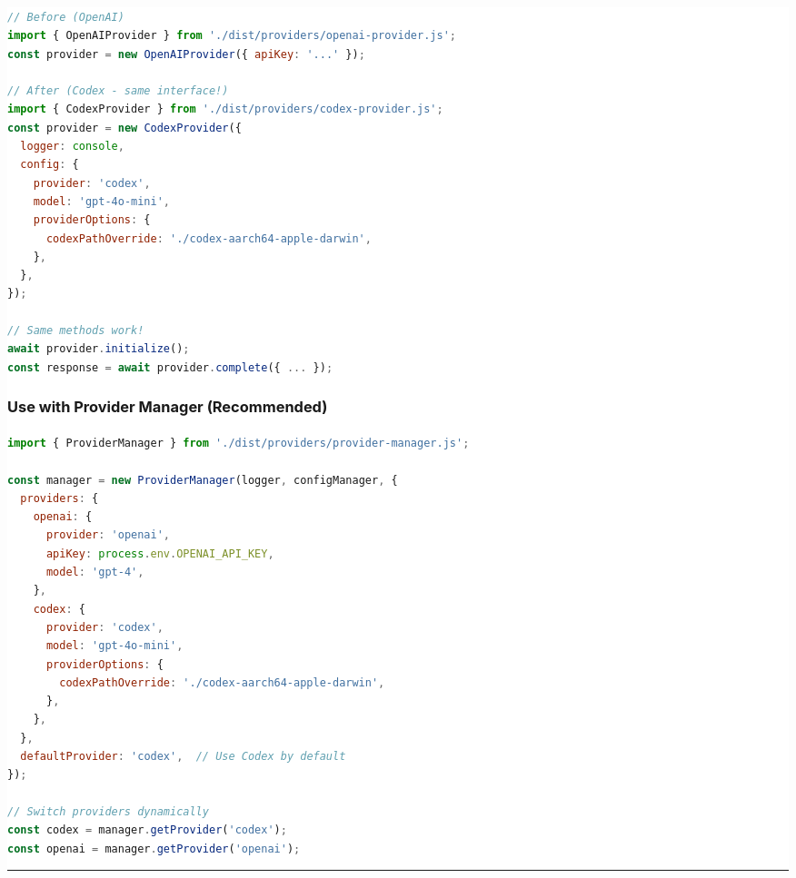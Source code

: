 ```javascript
// Before (OpenAI)
import { OpenAIProvider } from './dist/providers/openai-provider.js';
const provider = new OpenAIProvider({ apiKey: '...' });

// After (Codex - same interface!)
import { CodexProvider } from './dist/providers/codex-provider.js';
const provider = new CodexProvider({
  logger: console,
  config: {
    provider: 'codex',
    model: 'gpt-4o-mini',
    providerOptions: {
      codexPathOverride: './codex-aarch64-apple-darwin',
    },
  },
});

// Same methods work!
await provider.initialize();
const response = await provider.complete({ ... });
```

### Use with Provider Manager (Recommended)

```javascript
import { ProviderManager } from './dist/providers/provider-manager.js';

const manager = new ProviderManager(logger, configManager, {
  providers: {
    openai: {
      provider: 'openai',
      apiKey: process.env.OPENAI_API_KEY,
      model: 'gpt-4',
    },
    codex: {
      provider: 'codex',
      model: 'gpt-4o-mini',
      providerOptions: {
        codexPathOverride: './codex-aarch64-apple-darwin',
      },
    },
  },
  defaultProvider: 'codex',  // Use Codex by default
});

// Switch providers dynamically
const codex = manager.getProvider('codex');
const openai = manager.getProvider('openai');
```

---
